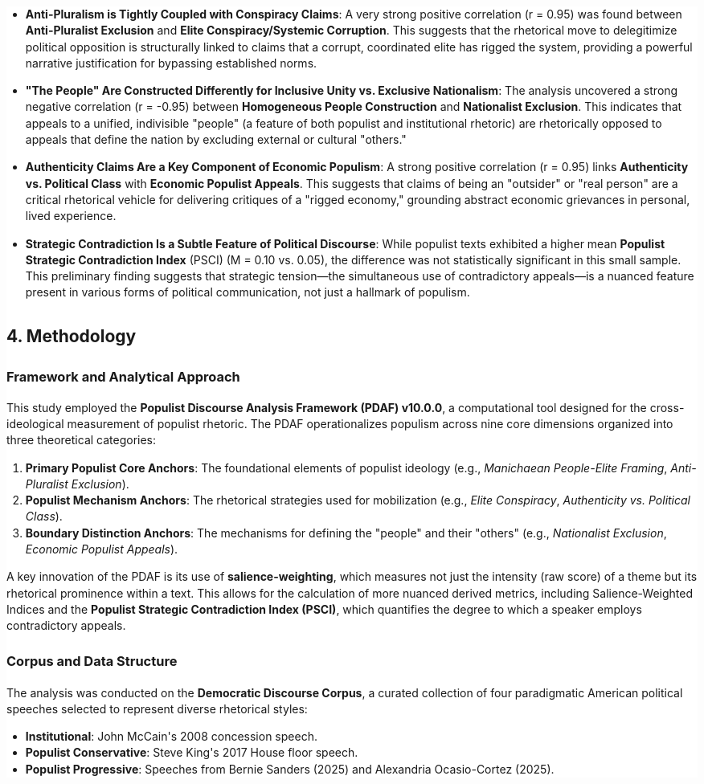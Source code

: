*   **Anti-Pluralism is Tightly Coupled with Conspiracy Claims**: A very strong positive correlation (r = 0.95) was found between **Anti-Pluralist Exclusion** and **Elite Conspiracy/Systemic Corruption**. This suggests that the rhetorical move to delegitimize political opposition is structurally linked to claims that a corrupt, coordinated elite has rigged the system, providing a powerful narrative justification for bypassing established norms.

*   **"The People" Are Constructed Differently for Inclusive Unity vs. Exclusive Nationalism**: The analysis uncovered a strong negative correlation (r = -0.95) between **Homogeneous People Construction** and **Nationalist Exclusion**. This indicates that appeals to a unified, indivisible "people" (a feature of both populist and institutional rhetoric) are rhetorically opposed to appeals that define the nation by excluding external or cultural "others."

*   **Authenticity Claims Are a Key Component of Economic Populism**: A strong positive correlation (r = 0.95) links **Authenticity vs. Political Class** with **Economic Populist Appeals**. This suggests that claims of being an "outsider" or "real person" are a critical rhetorical vehicle for delivering critiques of a "rigged economy," grounding abstract economic grievances in personal, lived experience.

*   **Strategic Contradiction Is a Subtle Feature of Political Discourse**: While populist texts exhibited a higher mean **Populist Strategic Contradiction Index** (PSCI) (M = 0.10 vs. 0.05), the difference was not statistically significant in this small sample. This preliminary finding suggests that strategic tension—the simultaneous use of contradictory appeals—is a nuanced feature present in various forms of political communication, not just a hallmark of populism.

## 4. Methodology

### Framework and Analytical Approach

This study employed the **Populist Discourse Analysis Framework (PDAF) v10.0.0**, a computational tool designed for the cross-ideological measurement of populist rhetoric. The PDAF operationalizes populism across nine core dimensions organized into three theoretical categories:

1.  **Primary Populist Core Anchors**: The foundational elements of populist ideology (e.g., *Manichaean People-Elite Framing*, *Anti-Pluralist Exclusion*).
2.  **Populist Mechanism Anchors**: The rhetorical strategies used for mobilization (e.g., *Elite Conspiracy*, *Authenticity vs. Political Class*).
3.  **Boundary Distinction Anchors**: The mechanisms for defining the "people" and their "others" (e.g., *Nationalist Exclusion*, *Economic Populist Appeals*).

A key innovation of the PDAF is its use of **salience-weighting**, which measures not just the intensity (raw score) of a theme but its rhetorical prominence within a text. This allows for the calculation of more nuanced derived metrics, including Salience-Weighted Indices and the **Populist Strategic Contradiction Index (PSCI)**, which quantifies the degree to which a speaker employs contradictory appeals.

### Corpus and Data Structure

The analysis was conducted on the **Democratic Discourse Corpus**, a curated collection of four paradigmatic American political speeches selected to represent diverse rhetorical styles:
*   **Institutional**: John McCain's 2008 concession speech.
*   **Populist Conservative**: Steve King's 2017 House floor speech.
*   **Populist Progressive**: Speeches from Bernie Sanders (2025) and Alexandria Ocasio-Cortez (2025).
